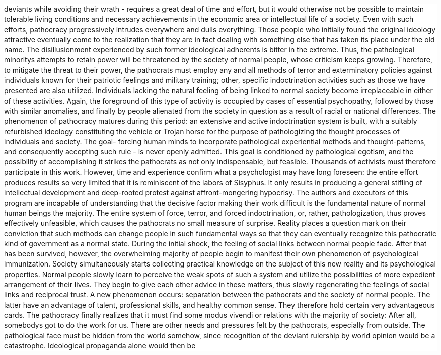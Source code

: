 deviants while avoiding their wrath - requires a great deal of time and
effort, but it would otherwise not be possible to maintain tolerable living
conditions and necessary achievements in the economic area or intellectual
life of a society. Even with such efforts, pathocracy progressively intrudes
everywhere and dulls everything.
Those people who initially found the original ideology attractive eventually
come to the realization that they are in fact dealing with something else
that has taken its place under the old name. The disillusionment experienced
by such former ideological adherents is bitter in the extreme. Thus, the
pathological minoritys attempts to retain power will be threatened by the
society of normal people, whose criticism keeps growing.
Therefore, to mitigate the threat to their power, the pathocrats must employ
any and all methods of terror and exterminatory policies against individuals
known for their patriotic feelings and military training; other, specific
indoctrination activities such as those we have presented are also
utilized. Individuals lacking the natural feeling of being linked to normal
society become irreplaceable in either of these activities. Again, the
foreground of this type of activity is occupied by cases of essential
psychopathy, followed by those with similar anomalies, and finally by people
alienated from the society in question as a result of racial or national
differences.
The phenomenon of pathocracy matures during this period: an extensive and
active indoctrination system is built, with a suitably refurbished ideology
constituting the vehicle or Trojan horse for the purpose of pathologizing
the thought processes of individuals and society. The goal- forcing human
minds to incorporate pathological experiential methods and thought-patterns,
and consequently accepting such rule - is never openly admitted. This goal
is conditioned by pathological egotism, and the possibility of accomplishing
it strikes the pathocrats as not only indispensable, but feasible.
Thousands of activists must therefore
participate in this work. However, time and experience confirm what a
psychologist may have long foreseen: the entire effort produces results so
very limited that it is reminiscent of the labors of Sisyphus. It only
results in producing a general stifling of intellectual development and
deep-rooted protest against affront-mongering hypocrisy. The authors and
executors of this program are incapable of understanding that the decisive
factor making their work difficult is the fundamental nature of normal human
beings the majority.
The entire system of force, terror, and forced indoctrination, or, rather,
pathologization, thus proves effectively unfeasible, which causes the
pathocrats no small measure of surprise. Reality places a question mark on
their conviction that such methods can change people in such fundamental
ways so that they can eventually recognize this pathocratic kind of
government as a normal state.
During the initial shock, the feeling of social links between normal people
fade. After that has been survived, however, the overwhelming majority of
people begin to manifest their own phenomenon of psychological immunization.
Society simultaneously starts collecting practical knowledge on the subject
of this new reality and its psychological properties.
Normal people slowly learn to perceive the weak spots of such a system and
utilize the possibilities of more expedient arrangement of their lives. They
begin to give each other advice in these matters, thus slowly regenerating
the feelings of social links and reciprocal trust. A new phenomenon occurs:
separation between the pathocrats and the society of normal people. The
latter have an advantage of talent, professional skills, and healthy common
sense. They therefore hold certain very advantageous cards.
The pathocracy finally realizes that it must
find some modus vivendi or relations with the majority of society:
After all, somebodys got to do the work
for us.
There are other needs and pressures felt by the
pathocrats, especially from outside. The pathological face must be hidden
from the world somehow, since recognition of the deviant rulership by world
opinion would be a catastrophe. Ideological propaganda alone would then be